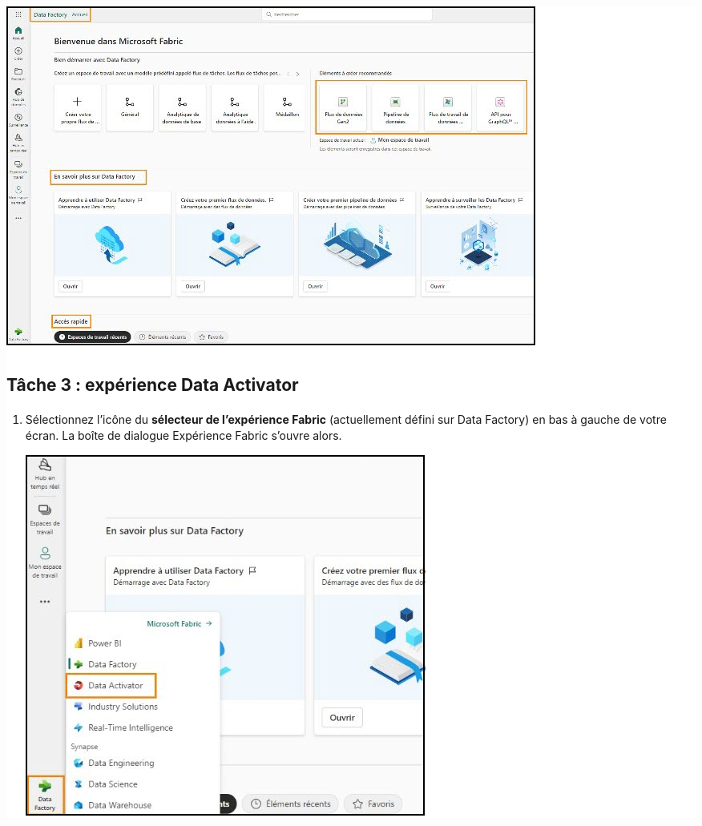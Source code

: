    ![](../media/lab-02/image027.jpg)

## Tâche 3 : expérience Data Activator

1. Sélectionnez l’icône du **sélecteur de l’expérience Fabric** (actuellement défini sur Data Factory) en bas à gauche de votre écran. La boîte de dialogue Expérience Fabric s’ouvre alors.

    ![](../media/lab-02/image030.jpg)
